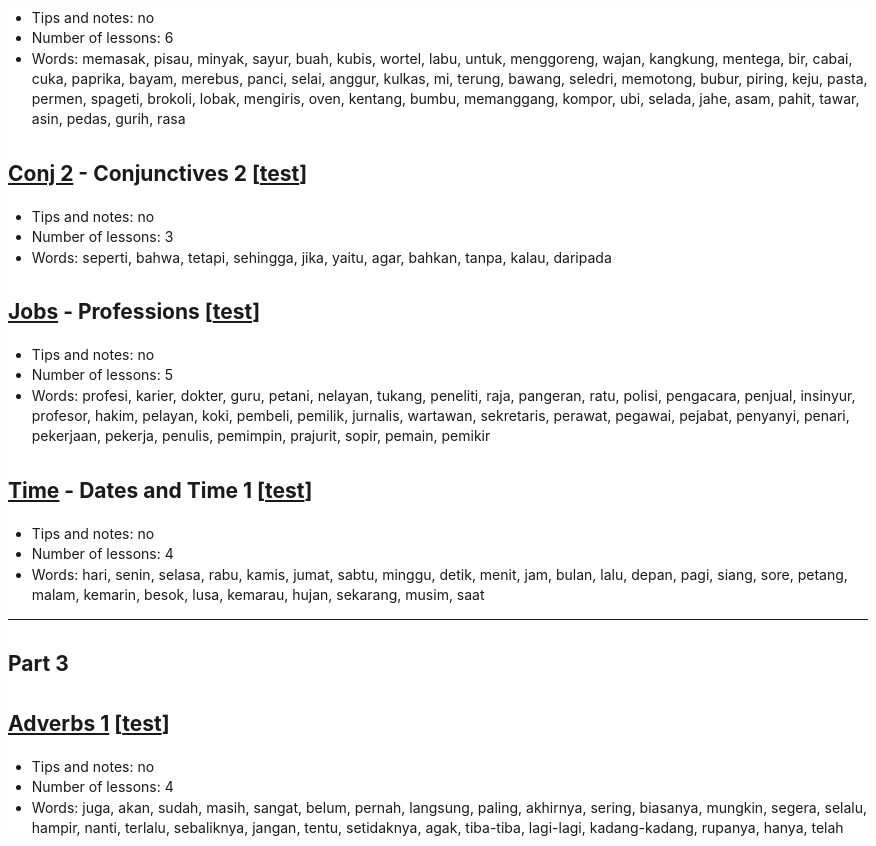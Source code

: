 * Tips and notes: no
* Number of lessons: 6
* Words: memasak, pisau, minyak, sayur, buah, kubis, wortel, labu, untuk, menggoreng, wajan, kangkung, mentega, bir, cabai, cuka, paprika, bayam, merebus, panci, selai, anggur, kulkas, mi, terung, bawang, seledri, memotong, bubur, piring, keju, pasta, permen, spageti, brokoli, lobak, mengiris, oven, kentang, bumbu, memanggang, kompor, ubi, selada, jahe, asam, pahit, tawar, asin, pedas, gurih, rasa


## [Conj 2](https://www.duolingo.com/skill/id/Conjunctives-2/practice) - Conjunctives 2 \[[test](https://www.duolingo.com/skill/id/Conjunctives-2/test)\]

* Tips and notes: no
* Number of lessons: 3
* Words: seperti, bahwa, tetapi, sehingga, jika, yaitu, agar, bahkan, tanpa, kalau, daripada


## [Jobs](https://www.duolingo.com/skill/id/Occupations/practice) - Professions \[[test](https://www.duolingo.com/skill/id/Occupations/test)\]

* Tips and notes: no
* Number of lessons: 5
* Words: profesi, karier, dokter, guru, petani, nelayan, tukang, peneliti, raja, pangeran, ratu, polisi, pengacara, penjual, insinyur, profesor, hakim, pelayan, koki, pembeli, pemilik, jurnalis, wartawan, sekretaris, perawat, pegawai, pejabat, penyanyi, penari, pekerjaan, pekerja, penulis, pemimpin, prajurit, sopir, pemain, pemikir


## [Time](https://www.duolingo.com/skill/id/Dates-and-time-1/practice) - Dates and Time 1 \[[test](https://www.duolingo.com/skill/id/Dates-and-time-1/test)\]

* Tips and notes: no
* Number of lessons: 4
* Words: hari, senin, selasa, rabu, kamis, jumat, sabtu, minggu, detik, menit, jam, bulan, lalu, depan, pagi, siang, sore, petang, malam, kemarin, besok, lusa, kemarau, hujan, sekarang, musim, saat

----------

## **Part 3**

## [Adverbs 1](https://www.duolingo.com/skill/id/Adverbs-1/practice) \[[test](https://www.duolingo.com/skill/id/Adverbs-1/test)\]

* Tips and notes: no
* Number of lessons: 4
* Words: juga, akan, sudah, masih, sangat, belum, pernah, langsung, paling, akhirnya, sering, biasanya, mungkin, segera, selalu, hampir, nanti, terlalu, sebaliknya, jangan, tentu, setidaknya, agak, tiba-tiba, lagi-lagi, kadang-kadang, rupanya, hanya, telah
